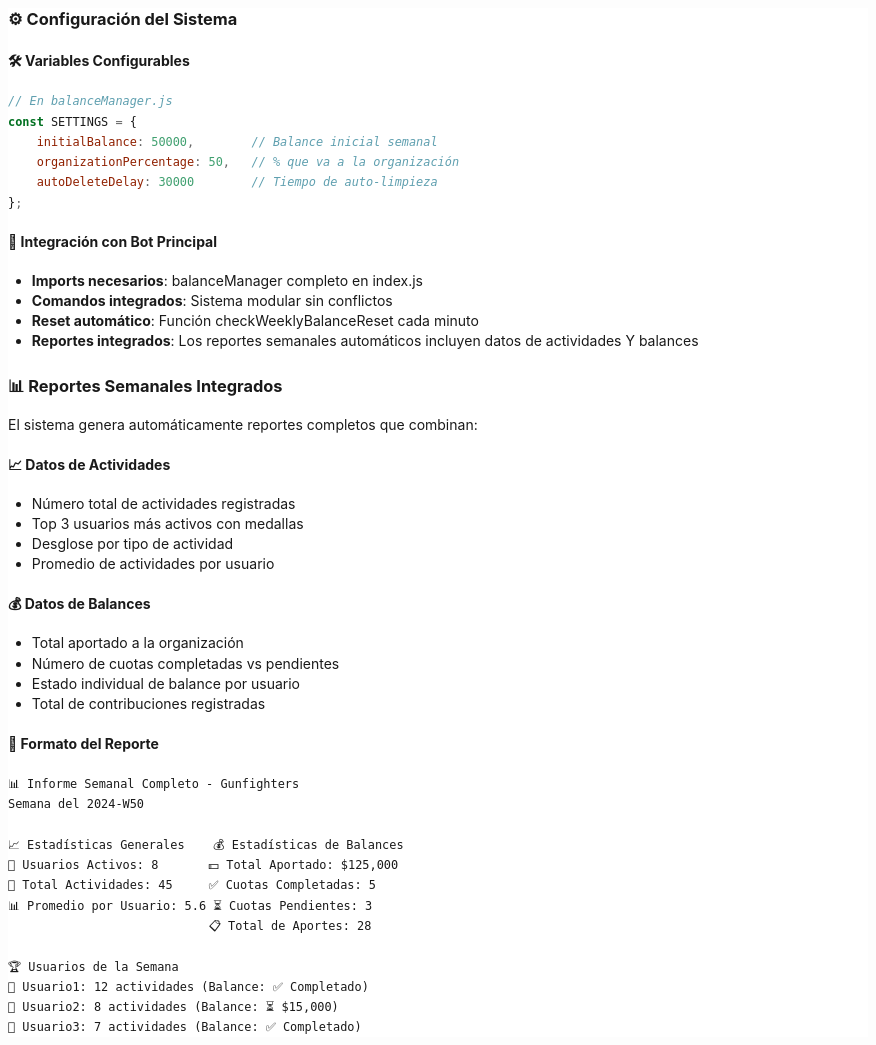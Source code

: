 ### ⚙️ Configuración del Sistema

#### 🛠️ Variables Configurables
```javascript
// En balanceManager.js
const SETTINGS = {
    initialBalance: 50000,        // Balance inicial semanal
    organizationPercentage: 50,   // % que va a la organización
    autoDeleteDelay: 30000        // Tiempo de auto-limpieza
};
```

#### 🔧 Integración con Bot Principal
- **Imports necesarios**: balanceManager completo en index.js
- **Comandos integrados**: Sistema modular sin conflictos
- **Reset automático**: Función checkWeeklyBalanceReset cada minuto
- **Reportes integrados**: Los reportes semanales automáticos incluyen datos de actividades Y balances

### 📊 Reportes Semanales Integrados

El sistema genera automáticamente reportes completos que combinan:

#### 📈 Datos de Actividades
- Número total de actividades registradas
- Top 3 usuarios más activos con medallas
- Desglose por tipo de actividad
- Promedio de actividades por usuario

#### 💰 Datos de Balances  
- Total aportado a la organización
- Número de cuotas completadas vs pendientes
- Estado individual de balance por usuario
- Total de contribuciones registradas

#### 🎯 Formato del Reporte
```
📊 Informe Semanal Completo - Gunfighters
Semana del 2024-W50

📈 Estadísticas Generales    💰 Estadísticas de Balances
👥 Usuarios Activos: 8       💵 Total Aportado: $125,000
📅 Total Actividades: 45     ✅ Cuotas Completadas: 5
📊 Promedio por Usuario: 5.6 ⏳ Cuotas Pendientes: 3
                            📋 Total de Aportes: 28

🏆 Usuarios de la Semana
🥇 Usuario1: 12 actividades (Balance: ✅ Completado)
🥈 Usuario2: 8 actividades (Balance: ⏳ $15,000)
🥉 Usuario3: 7 actividades (Balance: ✅ Completado)
```
